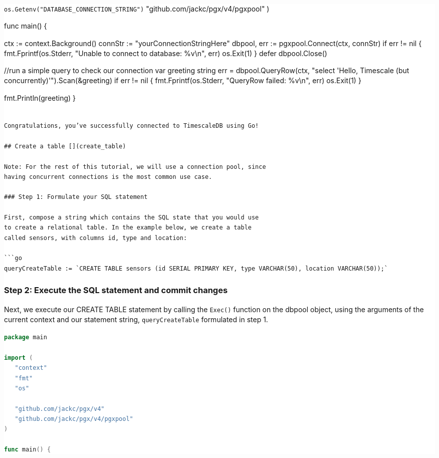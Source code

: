 ```os.Getenv("DATABASE_CONNECTION_STRING")```
	"github.com/jackc/pgx/v4/pgxpool"
)

func main() {
	
   ctx := context.Background()
   connStr := "yourConnectionStringHere"
   dbpool, err := pgxpool.Connect(ctx, connStr)
   if err != nil {
       fmt.Fprintf(os.Stderr, "Unable to connect to database: %v\n", err)
       os.Exit(1)
   }
   defer dbpool.Close()

   //run a simple query to check our connection
   var greeting string
   err = dbpool.QueryRow(ctx, "select 'Hello, Timescale (but concurrently)'").Scan(&greeting)
   if err != nil {
       fmt.Fprintf(os.Stderr, "QueryRow failed: %v\n", err)
       os.Exit(1)
   }

   fmt.Println(greeting)
}
```

Congratulations, you’ve successfully connected to TimescaleDB using Go!

## Create a table [](create_table)

Note: For the rest of this tutorial, we will use a connection pool, since 
having concurrent connections is the most common use case.

### Step 1: Formulate your SQL statement

First, compose a string which contains the SQL state that you would use 
to create a relational table. In the example below, we create a table 
called sensors, with columns id, type and location:

```go
queryCreateTable := `CREATE TABLE sensors (id SERIAL PRIMARY KEY, type VARCHAR(50), location VARCHAR(50));`

```

### Step 2: Execute the SQL statement and commit changes

Next, we execute our CREATE TABLE statement by calling the `Exec()` function on 
the dbpool object, using the arguments of the current context and our statement 
string, `queryCreateTable` formulated in step 1.

```go
package main

import (
   "context"
   "fmt"
   "os"

   "github.com/jackc/pgx/v4"
   "github.com/jackc/pgx/v4/pgxpool"
)

func main() {

```